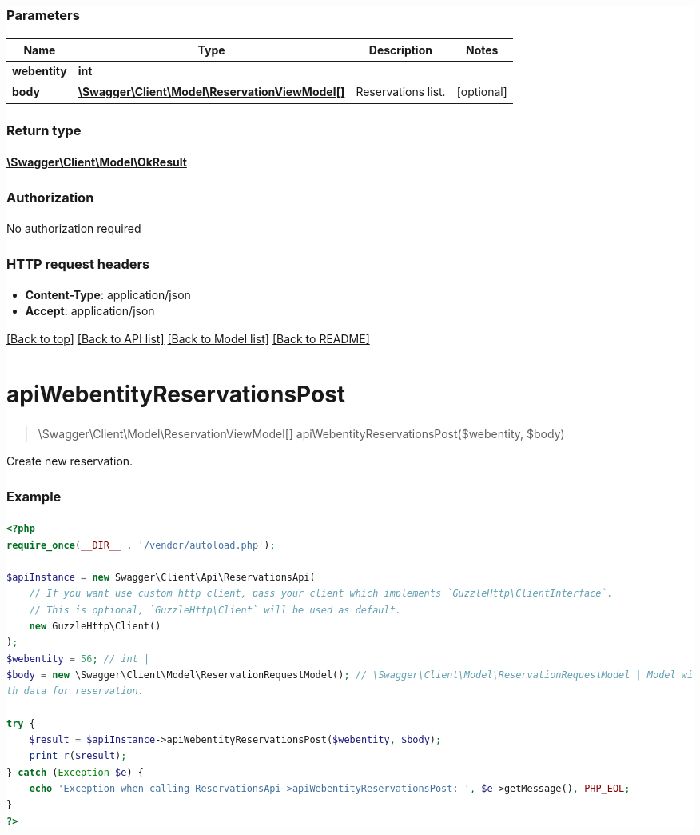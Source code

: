 ### Parameters

Name | Type | Description  | Notes
------------- | ------------- | ------------- | -------------
 **webentity** | **int**|  |
 **body** | [**\Swagger\Client\Model\ReservationViewModel[]**](../Model/ReservationViewModel.md)| Reservations list. | [optional]

### Return type

[**\Swagger\Client\Model\OkResult**](../Model/OkResult.md)

### Authorization

No authorization required

### HTTP request headers

 - **Content-Type**: application/json
 - **Accept**: application/json

[[Back to top]](#) [[Back to API list]](../../README.md#documentation-for-api-endpoints) [[Back to Model list]](../../README.md#documentation-for-models) [[Back to README]](../../README.md)

# **apiWebentityReservationsPost**
> \Swagger\Client\Model\ReservationViewModel[] apiWebentityReservationsPost($webentity, $body)

Create new reservation.

### Example
```php
<?php
require_once(__DIR__ . '/vendor/autoload.php');

$apiInstance = new Swagger\Client\Api\ReservationsApi(
    // If you want use custom http client, pass your client which implements `GuzzleHttp\ClientInterface`.
    // This is optional, `GuzzleHttp\Client` will be used as default.
    new GuzzleHttp\Client()
);
$webentity = 56; // int | 
$body = new \Swagger\Client\Model\ReservationRequestModel(); // \Swagger\Client\Model\ReservationRequestModel | Model with data for reservation.

try {
    $result = $apiInstance->apiWebentityReservationsPost($webentity, $body);
    print_r($result);
} catch (Exception $e) {
    echo 'Exception when calling ReservationsApi->apiWebentityReservationsPost: ', $e->getMessage(), PHP_EOL;
}
?>
```
